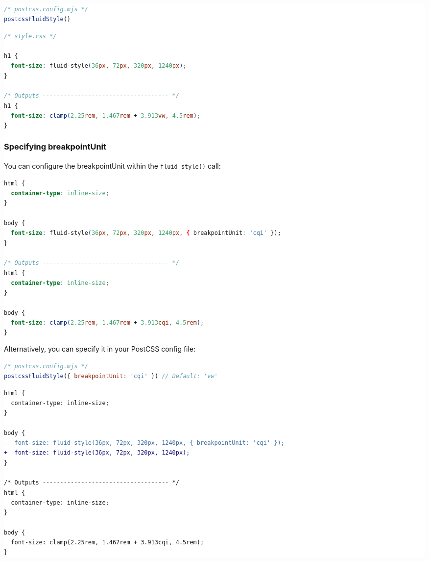 ```js
/* postcss.config.mjs */
postcssFluidStyle()
```

```css
/* style.css */

h1 {
  font-size: fluid-style(36px, 72px, 320px, 1240px);
}

/* Outputs ------------------------------------ */
h1 {
  font-size: clamp(2.25rem, 1.467rem + 3.913vw, 4.5rem);
}
```

### Specifying breakpointUnit

You can configure the breakpointUnit within the `fluid-style()` call:

```css
html {
  container-type: inline-size;
}

body {
  font-size: fluid-style(36px, 72px, 320px, 1240px, { breakpointUnit: 'cqi' });
}

/* Outputs ------------------------------------ */
html {
  container-type: inline-size;
}

body {
  font-size: clamp(2.25rem, 1.467rem + 3.913cqi, 4.5rem);
}
```

Alternatively, you can specify it in your PostCSS config file:

```js
/* postcss.config.mjs */
postcssFluidStyle({ breakpointUnit: 'cqi' }) // Default: 'vw'
```

```diff
html {
  container-type: inline-size;
}

body {
-  font-size: fluid-style(36px, 72px, 320px, 1240px, { breakpointUnit: 'cqi' });
+  font-size: fluid-style(36px, 72px, 320px, 1240px);
}

/* Outputs ------------------------------------ */
html {
  container-type: inline-size;
}

body {
  font-size: clamp(2.25rem, 1.467rem + 3.913cqi, 4.5rem);
}
```
